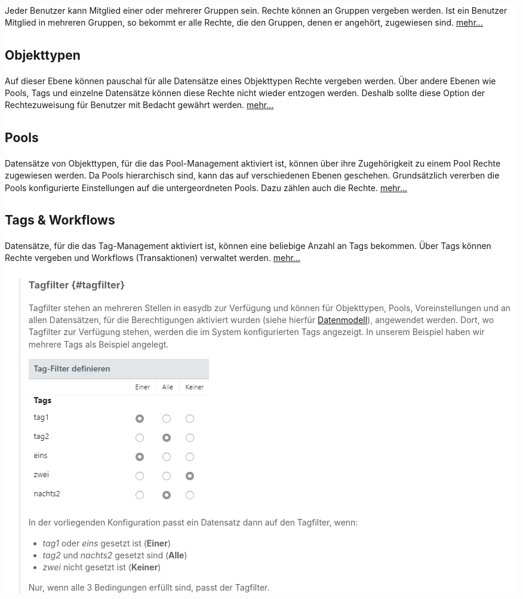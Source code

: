 Jeder Benutzer kann Mitglied einer oder mehrerer Gruppen sein. Rechte können an Gruppen vergeben werden. Ist ein Benutzer Mitglied in mehreren Gruppen, so bekommt er alle Rechte, die den Gruppen, denen er angehört, zugewiesen sind. [mehr...](../rightsmanagement/groups)

## Objekttypen

Auf dieser Ebene können pauschal für alle Datensätze eines Objekttypen Rechte vergeben werden. Über andere Ebenen wie Pools, Tags und einzelne Datensätze können diese Rechte nicht wieder entzogen werden. Deshalb sollte diese Option der Rechtezuweisung für Benutzer mit Bedacht gewährt werden. [mehr...](../rightsmanagement/objecttypes)

## Pools

Datensätze von Objekttypen, für die das Pool-Management aktiviert ist, können über ihre Zugehörigkeit zu einem Pool Rechte zugewiesen werden. Da Pools hierarchisch sind, kann das auf verschiedenen Ebenen geschehen. Grundsätzlich vererben die Pools konfigurierte Einstellungen auf die untergeordneten Pools. Dazu zählen auch die Rechte. [mehr...](../rightsmanagement/pools)

## Tags & Workflows

Datensätze, für die das Tag-Management aktiviert ist, können eine beliebige Anzahl an Tags bekommen. Über Tags können Rechte vergeben und Workflows (Transaktionen) verwaltet werden. [mehr...](../rightsmanagement/tags)

> ### Tagfilter {#tagfilter}
>
> Tagfilter stehen an mehreren Stellen in easydb zur Verfügung und können für Objekttypen, Pools, Voreinstellungen und an allen Datensätzen, für die Berechtigungen aktiviert wurden (siehe hierfür [Datenmodell](../administration/datamodel)), angewendet werden. Dort, wo Tagfilter zur Verfügung stehen, werden die im System konfigurierten Tags angezeigt. In unserem Beispiel haben wir mehrere Tags als Beispiel angelegt.
>
> ![*Tagfilter im Beispiel*](tagfilter_bsp.png)
>
> In der vorliegenden Konfiguration passt ein Datensatz dann auf den Tagfilter, wenn:
>
> * *tag1* oder *eins* gesetzt ist (**Einer**)
> * *tag2* und *nachts2* gesetzt sind (**Alle**)
> * *zwei* nicht gesetzt ist (**Keiner**)
>
> Nur, wenn alle 3 Bedingungen erfüllt sind, passt der Tagfilter.
>
